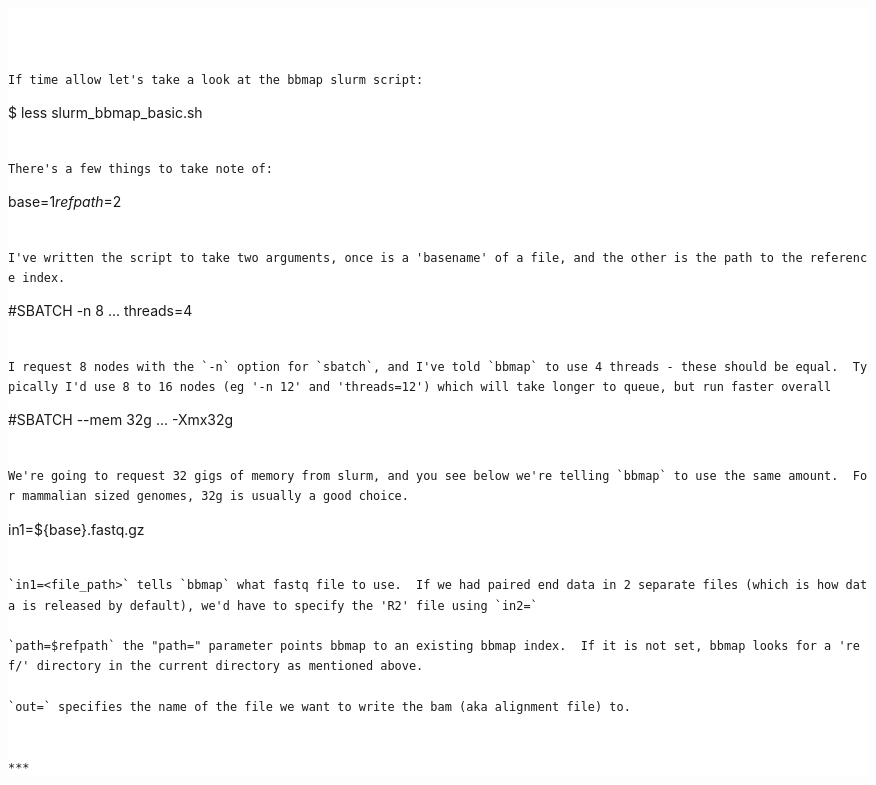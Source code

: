 ~~~



If time allow let's take a look at the bbmap slurm script:

~~~
$ less slurm_bbmap_basic.sh 
~~~

There's a few things to take note of:

~~~
base=$1
refpath=$2
~~~

I've written the script to take two arguments, once is a 'basename' of a file, and the other is the path to the reference index.

~~~
#SBATCH -n 8
...
threads=4
~~~

I request 8 nodes with the `-n` option for `sbatch`, and I've told `bbmap` to use 4 threads - these should be equal.  Typically I'd use 8 to 16 nodes (eg '-n 12' and 'threads=12') which will take longer to queue, but run faster overall

~~~
#SBATCH --mem 32g
...
-Xmx32g
~~~

We're going to request 32 gigs of memory from slurm, and you see below we're telling `bbmap` to use the same amount.  For mammalian sized genomes, 32g is usually a good choice.

~~~
in1=${base}.fastq.gz
~~~

`in1=<file_path>` tells `bbmap` what fastq file to use.  If we had paired end data in 2 separate files (which is how data is released by default), we'd have to specify the 'R2' file using `in2=`
  
`path=$refpath` the "path=" parameter points bbmap to an existing bbmap index.  If it is not set, bbmap looks for a 'ref/' directory in the current directory as mentioned above.

`out=` specifies the name of the file we want to write the bam (aka alignment file) to.


***
